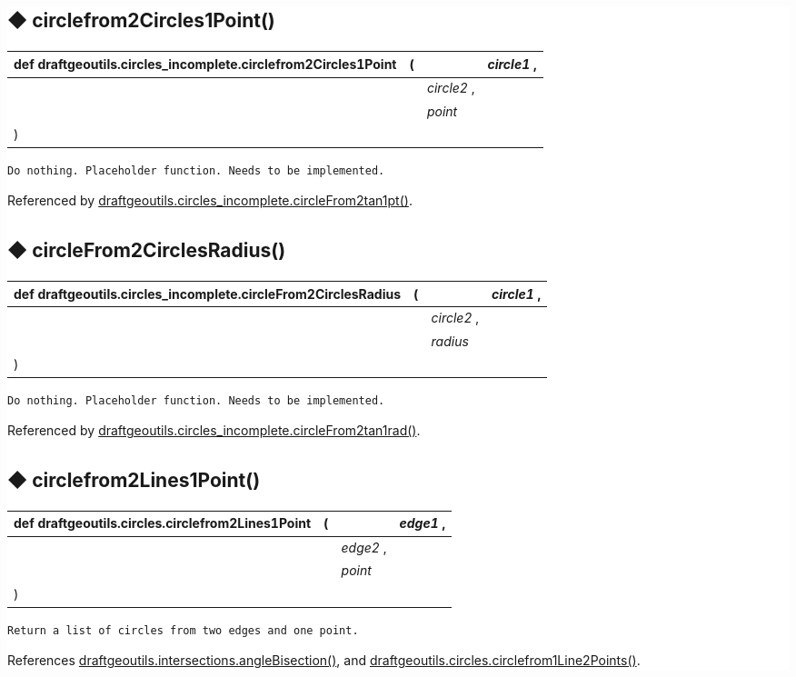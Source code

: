 ## ◆ circlefrom2Circles1Point()

def draftgeoutils.circles_incomplete.circlefrom2Circles1Point  | ( |  | _circle1_ ,   
---|---|---|---  
|  |  | _circle2_ ,   
|  |  | _point_  
| ) | |   
      
    
    Do nothing. Placeholder function. Needs to be implemented.

Referenced by
[draftgeoutils.circles_incomplete.circleFrom2tan1pt()](../../d9/dfd/group__draftgeoutils.html#ga739b8b437d574830d1acad7cb9047214).

## ◆ circleFrom2CirclesRadius()

def draftgeoutils.circles_incomplete.circleFrom2CirclesRadius  | ( |  | _circle1_ ,   
---|---|---|---  
|  |  | _circle2_ ,   
|  |  | _radius_  
| ) | |   
      
    
    Do nothing. Placeholder function. Needs to be implemented.

Referenced by
[draftgeoutils.circles_incomplete.circleFrom2tan1rad()](../../d9/dfd/group__draftgeoutils.html#ga6f89d6a8dd2947536982c3bb9c8eed9c).

## ◆ circlefrom2Lines1Point()

def draftgeoutils.circles.circlefrom2Lines1Point  | ( |  | _edge1_ ,   
---|---|---|---  
|  |  | _edge2_ ,   
|  |  | _point_  
| ) | |   
      
    
    Return a list of circles from two edges and one point.

References
[draftgeoutils.intersections.angleBisection()](../../d9/dfd/group__draftgeoutils.html#ga692ff72eee5139e832fb1fc6f5ee949e),
and
[draftgeoutils.circles.circlefrom1Line2Points()](../../d9/dfd/group__draftgeoutils.html#ga62f4e19d1f4b45e85467ccefd5dd8a50).
